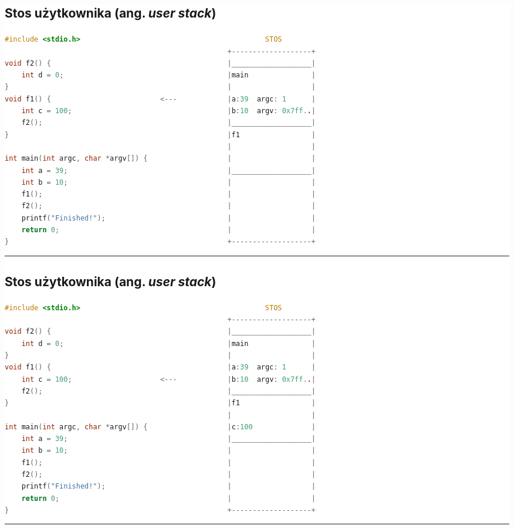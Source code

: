 

## Stos użytkownika (ang. *user stack*)

```c
#include <stdio.h>                                            STOS
                                                     +-------------------+
void f2() {                                          |___________________|   
    int d = 0;                                       |main               |
}                                                    |                   |
void f1() {                          <---            |a:39  argc: 1      |
    int c = 100;                                     |b:10  argv: 0x7ff..|
    f2();                                            |___________________|
}                                                    |f1                 |
                                                     |                   |
int main(int argc, char *argv[]) {                   |                   |
    int a = 39;                                      |___________________| 
    int b = 10;                                      |                   |
    f1();                                            |                   |
    f2();                                            |                   |
    printf("Finished!");                             |                   |
    return 0;                                        |                   |
}                                                    +-------------------+ 
```

---



## Stos użytkownika (ang. *user stack*)

```c
#include <stdio.h>                                            STOS
                                                     +-------------------+
void f2() {                                          |___________________|   
    int d = 0;                                       |main               |
}                                                    |                   |
void f1() {                                          |a:39  argc: 1      |
    int c = 100;                     <---            |b:10  argv: 0x7ff..|
    f2();                                            |___________________|
}                                                    |f1                 |
                                                     |                   |
int main(int argc, char *argv[]) {                   |c:100              |
    int a = 39;                                      |___________________| 
    int b = 10;                                      |                   |
    f1();                                            |                   |
    f2();                                            |                   |
    printf("Finished!");                             |                   |
    return 0;                                        |                   |
}                                                    +-------------------+ 
```

---
